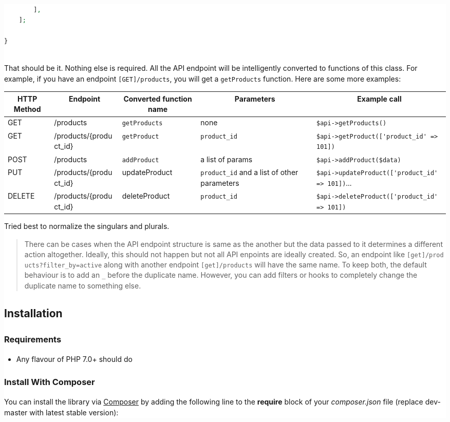 ```php
        ],
    ];

}
 
```
That should be it. Nothing else is required. All the API endpoint will be intelligently converted to functions of this 
class. For example, if you have an endpoint `[GET]/products`, you will get a `getProducts` function. Here are some more 
examples:

| HTTP Method | Endpoint | Converted function name | Parameters | Example call |
|-------------|----------|-------------------------|------------|--------------|
|GET| /products| `getProducts` | none | `$api->getProducts()`|  
|GET| /products/{product_id}| `getProduct` | `product_id` | `$api->getProduct(['product_id' => 101])`|  
|POST| /products| `addProduct` | a list of params  | `$api->addProduct($data)`|
|PUT| /products/{product_id}| updateProduct | `product_id` and a list of other parameters | `$api->updateProduct(['product_id' => 101])`...|
|DELETE| /products/{product_id}| deleteProduct | `product_id` | `$api->deleteProduct(['product_id' => 101])`|

Tried best to normalize the singulars and plurals.


> There can be cases when the API endpoint structure is same as the another but the data passed to it determines a 
different action altogether. Ideally, this should not happen but not all API enpoints are ideally created.
So, an endpoint like `[get]/products?filter_by=active` along with another endpoint `[get]/products` will have the 
same name. To keep both, the default behaviour is to add an `_` before the duplicate name. However, you can add filters 
or hooks to completely change the duplicate name to something else.  


<a name="install"/>

## Installation

<a name="requirements"/>

### Requirements

- Any flavour of PHP 7.0+ should do

<a name="install-composer"/>

### Install With Composer

You can install the library via [Composer](http://getcomposer.org) by adding the following line to the 
**require** block of your *composer.json* file (replace dev-master with latest stable version):
